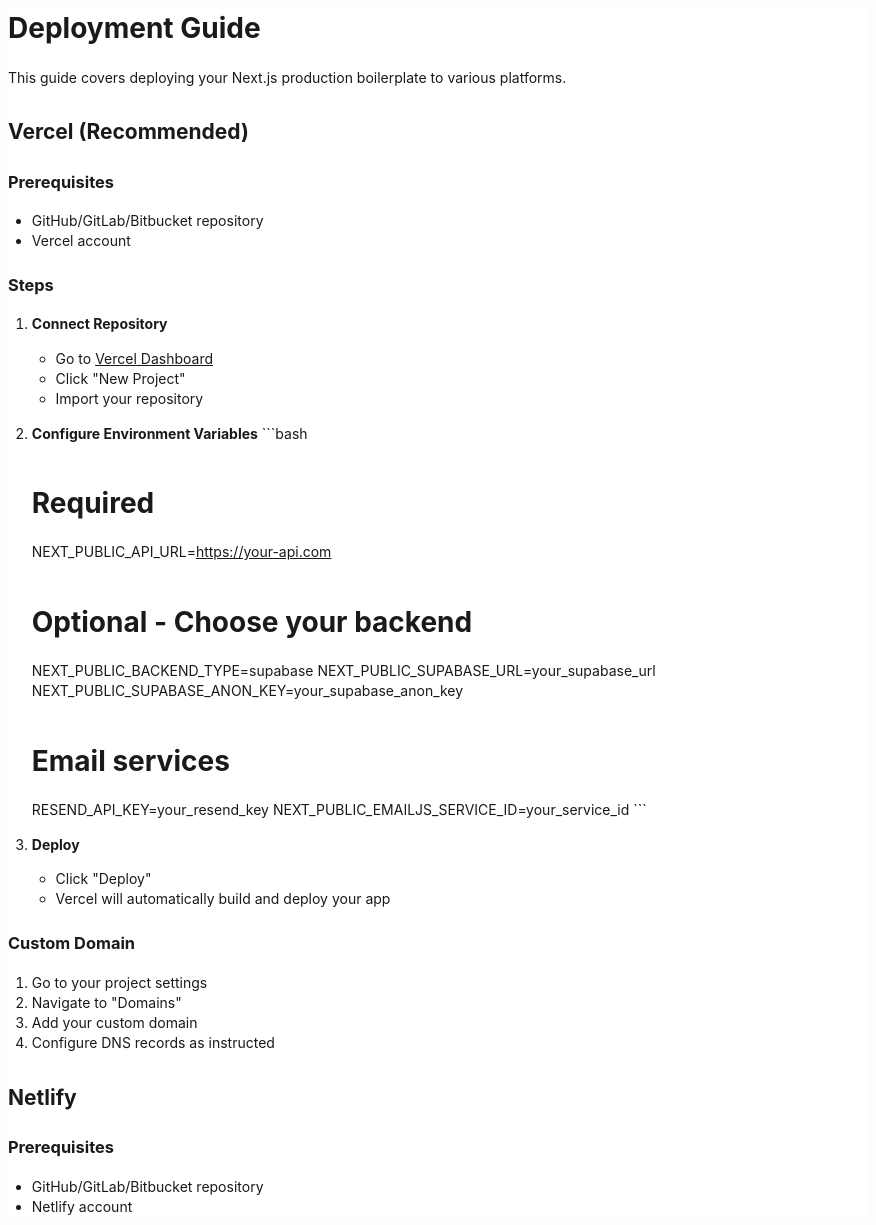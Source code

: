 # Deployment Guide

This guide covers deploying your Next.js production boilerplate to various platforms.

## Vercel (Recommended)

### Prerequisites
- GitHub/GitLab/Bitbucket repository
- Vercel account

### Steps
1. **Connect Repository**
   - Go to [Vercel Dashboard](https://vercel.com/dashboard)
   - Click "New Project"
   - Import your repository

2. **Configure Environment Variables**
   \`\`\`bash
   # Required
   NEXT_PUBLIC_API_URL=https://your-api.com
   
   # Optional - Choose your backend
   NEXT_PUBLIC_BACKEND_TYPE=supabase
   NEXT_PUBLIC_SUPABASE_URL=your_supabase_url
   NEXT_PUBLIC_SUPABASE_ANON_KEY=your_supabase_anon_key
   
   # Email services
   RESEND_API_KEY=your_resend_key
   NEXT_PUBLIC_EMAILJS_SERVICE_ID=your_service_id
   \`\`\`

3. **Deploy**
   - Click "Deploy"
   - Vercel will automatically build and deploy your app

### Custom Domain
1. Go to your project settings
2. Navigate to "Domains"
3. Add your custom domain
4. Configure DNS records as instructed

## Netlify

### Prerequisites
- GitHub/GitLab/Bitbucket repository
- Netlify account
